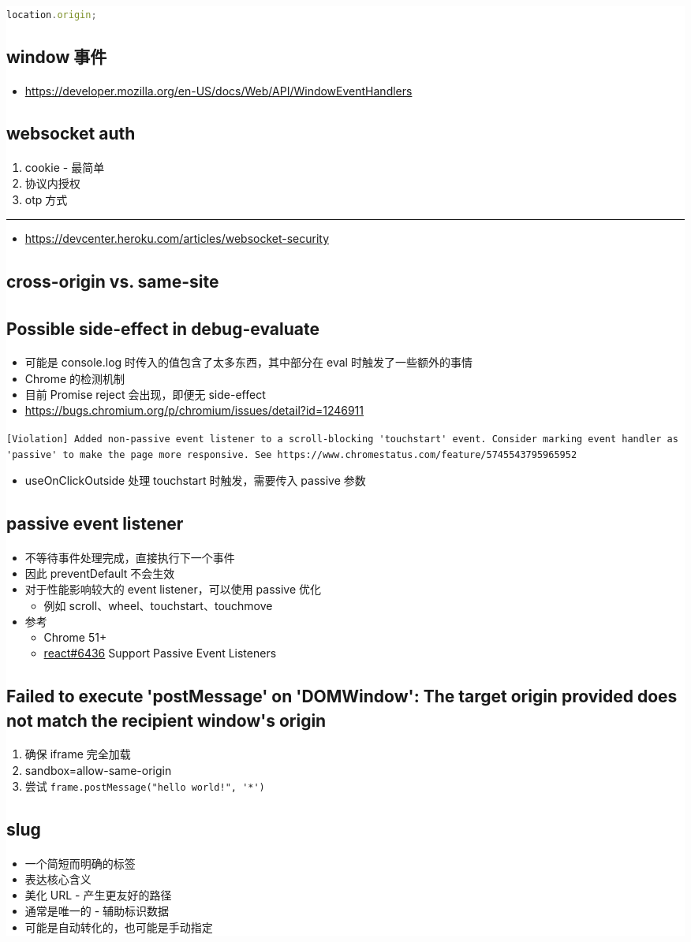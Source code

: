 ```js
location.origin;
```

## window 事件

- https://developer.mozilla.org/en-US/docs/Web/API/WindowEventHandlers

## websocket auth

1. cookie - 最简单
2. 协议内授权
3. otp 方式

---

- https://devcenter.heroku.com/articles/websocket-security

## cross-origin vs. same-site

## Possible side-effect in debug-evaluate

- 可能是 console.log 时传入的值包含了太多东西，其中部分在 eval 时触发了一些额外的事情
- Chrome 的检测机制
- 目前 Promise reject 会出现，即便无 side-effect
- https://bugs.chromium.org/p/chromium/issues/detail?id=1246911

```
[Violation] Added non-passive event listener to a scroll-blocking 'touchstart' event. Consider marking event handler as 'passive' to make the page more responsive. See https://www.chromestatus.com/feature/5745543795965952
```

- useOnClickOutside 处理 touchstart 时触发，需要传入 passive 参数

## passive event listener

- 不等待事件处理完成，直接执行下一个事件
- 因此 preventDefault 不会生效
- 对于性能影响较大的 event listener，可以使用 passive 优化
  - 例如 scroll、wheel、touchstart、touchmove
- 参考
  - Chrome 51+
  - [react#6436](https://github.com/facebook/react/issues/6436) Support Passive Event Listeners

## Failed to execute 'postMessage' on 'DOMWindow': The target origin provided does not match the recipient window's origin

1. 确保 iframe 完全加载
1. sandbox=allow-same-origin
1. 尝试 `frame.postMessage("hello world!", '*')`

## slug

- 一个简短而明确的标签
- 表达核心含义
- 美化 URL - 产生更友好的路径
- 通常是唯一的 - 辅助标识数据
- 可能是自动转化的，也可能是手动指定
